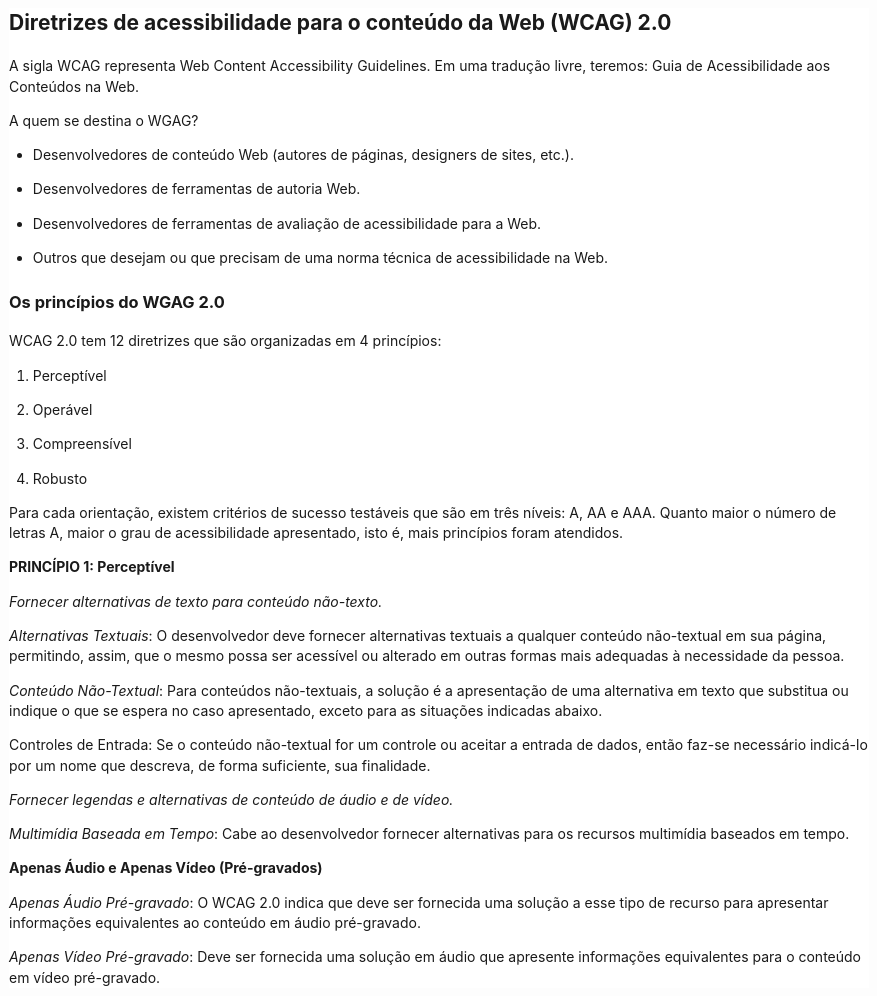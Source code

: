 ## Diretrizes de acessibilidade para o conteúdo da Web (WCAG) 2.0

A sigla WCAG representa Web Content Accessibility Guidelines. Em uma tradução livre, teremos: Guia de Acessibilidade aos Conteúdos na Web.

A quem se destina o WGAG?

  - Desenvolvedores de conteúdo Web (autores de páginas, designers de sites, etc.).

  - Desenvolvedores de ferramentas de autoria Web.

  - Desenvolvedores de ferramentas de avaliação de acessibilidade para a Web.

  - Outros que desejam ou que precisam de uma norma técnica de acessibilidade na Web.

### Os princípios do WGAG 2.0

WCAG 2.0 tem 12 diretrizes que são organizadas em 4 princípios:

1. Perceptível

2. Operável

3. Compreensível

4. Robusto

Para cada orientação, existem critérios de sucesso testáveis que são em três níveis: A, AA e AAA. Quanto maior o número de letras A, maior o grau de acessibilidade apresentado, isto é, mais princípios foram atendidos.

**PRINCÍPIO 1: Perceptível**

_Fornecer alternativas de texto para conteúdo não-texto._

_Alternativas Textuais_: O desenvolvedor deve fornecer alternativas textuais a qualquer conteúdo não-textual em sua página, permitindo, assim, que o mesmo possa ser acessível ou alterado em outras formas mais adequadas à necessidade da pessoa.

_Conteúdo Não-Textual_: Para conteúdos não-textuais, a solução é a apresentação de uma alternativa em texto que substitua ou indique o que se espera no caso apresentado, exceto para as situações indicadas abaixo.

Controles de Entrada: Se o conteúdo não-textual for um controle ou aceitar a entrada de dados, então faz-se necessário indicá-lo por um nome que descreva, de forma suficiente, sua finalidade.

_Fornecer legendas e alternativas de conteúdo de áudio e de vídeo._

_Multimídia Baseada em Tempo_: Cabe ao desenvolvedor fornecer alternativas para os recursos multimídia baseados em tempo.

**Apenas Áudio e Apenas Vídeo (Pré-gravados)**

_Apenas Áudio Pré-gravado_: O WCAG 2.0 indica que deve ser fornecida uma solução a esse tipo de recurso para apresentar informações equivalentes ao conteúdo em áudio pré-gravado.

_Apenas Vídeo Pré-gravado_: Deve ser fornecida uma solução em áudio que apresente informações equivalentes para o conteúdo em vídeo pré-gravado.
